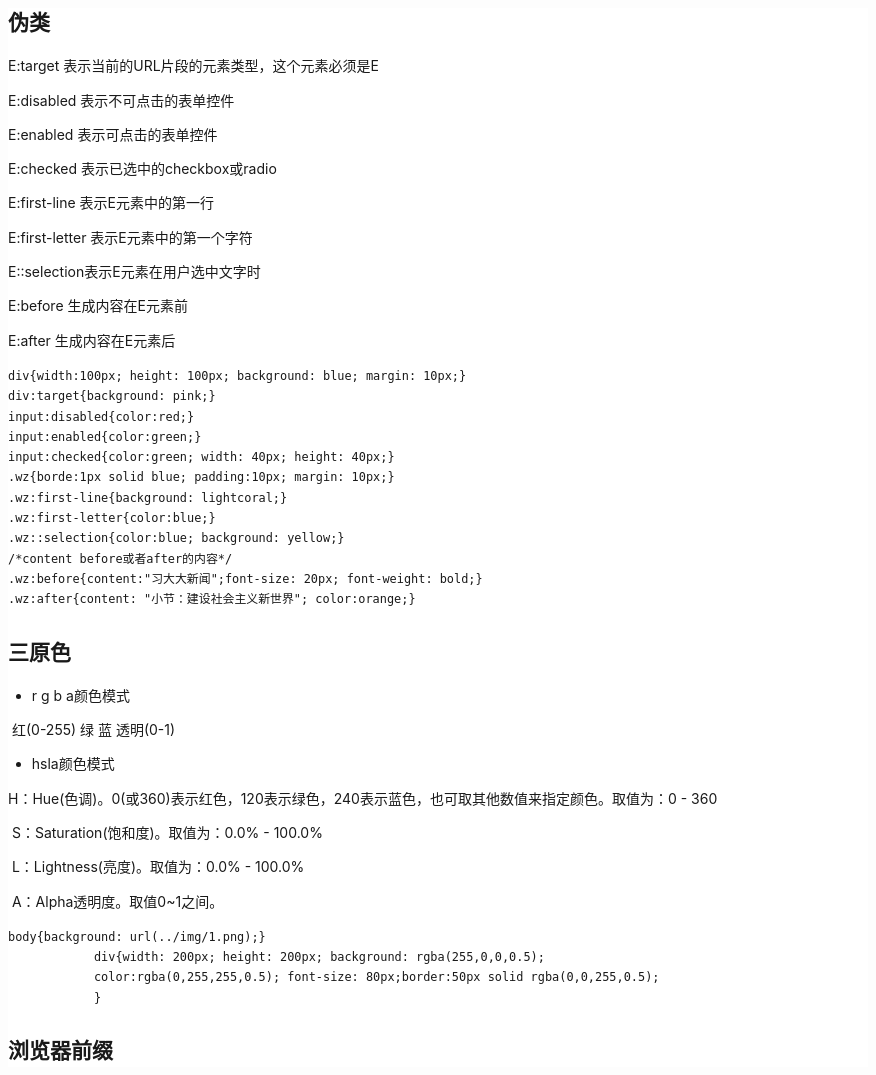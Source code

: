 ## 伪类

E:target 表示当前的URL片段的元素类型，这个元素必须是E

E:disabled 表示不可点击的表单控件

E:enabled 表示可点击的表单控件

E:checked 表示已选中的checkbox或radio

E:first-line 表示E元素中的第一行

E:first-letter 表示E元素中的第一个字符

E::selection表示E元素在用户选中文字时

E:before 生成内容在E元素前

E:after 生成内容在E元素后

```CSS3
div{width:100px; height: 100px; background: blue; margin: 10px;}
div:target{background: pink;}
input:disabled{color:red;}
input:enabled{color:green;}
input:checked{color:green; width: 40px; height: 40px;}
.wz{borde:1px solid blue; padding:10px; margin: 10px;}
.wz:first-line{background: lightcoral;}
.wz:first-letter{color:blue;}
.wz::selection{color:blue; background: yellow;}
/*content before或者after的内容*/
.wz:before{content:"习大大新闻";font-size: 20px; font-weight: bold;}
.wz:after{content: "小节：建设社会主义新世界"; color:orange;}
```

## 三原色

- r  g  b  a颜色模式

​            红(0-255) 绿 蓝  透明(0-1)  

- hsla颜色模式

​           H：Hue(色调)。0(或360)表示红色，120表示绿色，240表示蓝色，也可取其他数值来指定颜色。取值为：0 - 360

​           S：Saturation(饱和度)。取值为：0.0% - 100.0%

​           L：Lightness(亮度)。取值为：0.0% - 100.0%

​           A：Alpha透明度。取值0~1之间。

```CSS3
body{background: url(../img/1.png);}
			div{width: 200px; height: 200px; background: rgba(255,0,0,0.5);
			color:rgba(0,255,255,0.5); font-size: 80px;border:50px solid rgba(0,0,255,0.5);
			}
```

## 浏览器前缀
